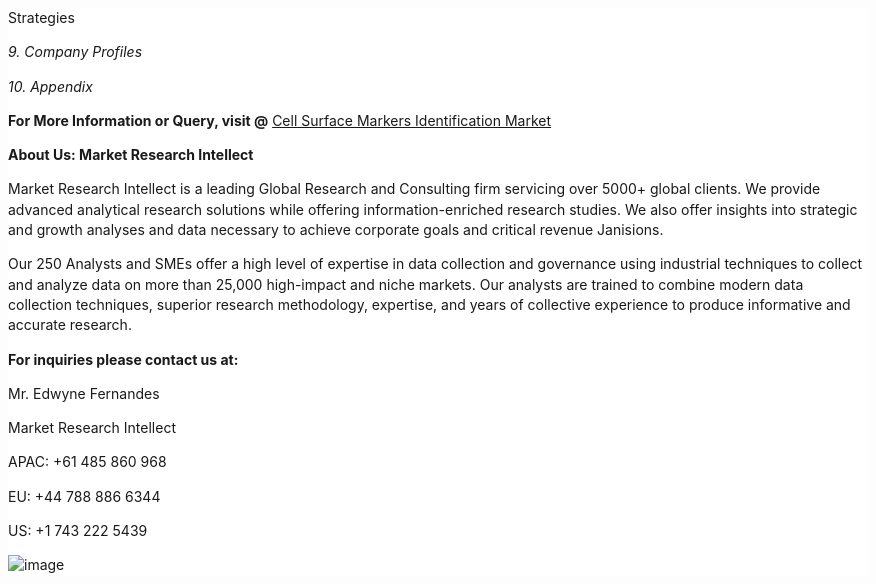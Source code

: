 Strategies</span></em></li></ul><p><em><span class="font-[700]">9. Company Profiles</span></em></p><p><em><span class="font-[700]">10. Appendix</span></em></p><p><span class="font-[700]"><strong>For More Information or Query, visit&nbsp;@</strong>&nbsp;</span><span class="font-[700]"><a href="https://www.marketresearchintellect.com/product/global-cell-surface-markers-identification-market/?utm_source=Linkedin&utm_medium=848" target="_blank" data-tracking-control-name="article-ssr-frontend-pulse_little-text-block" data-tracking-will-navigate="" data-test-link="">Cell Surface Markers Identification Market</a></span></p><p><strong><span class="font-[700]">About Us: Market Research Intellect</span></strong></p><p><span class="">Market Research Intellect is a leading Global Research and Consulting firm servicing over 5000+ global clients. We provide advanced analytical research solutions while offering information-enriched research studies.&nbsp;</span>We also offer insights into strategic and growth analyses and data necessary to achieve corporate goals and critical revenue Janisions.</p><p><span class="">Our 250 Analysts and SMEs offer a high level of expertise in data collection and governance using industrial techniques to collect and analyze data on more than 25,000 high-impact and niche markets. Our analysts are trained to combine modern data collection techniques, superior research methodology, expertise, and years of collective experience to produce informative and accurate research.</span></p><p><strong>For inquiries please contact us at:</strong></p><p>Mr. Edwyne Fernandes</p><p>Market Research Intellect</p><p>APAC: +61 485 860 968</p><p>EU: +44 788 886 6344</p><p>US: +1 743 222 5439</p>
![image](https://github.com/user-attachments/assets/850199a7-76fc-426c-874d-bfffe9f36dd0)
